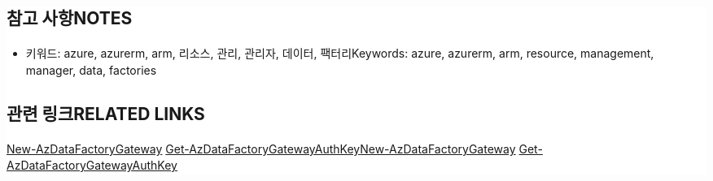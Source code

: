 ## <span data-ttu-id="a593f-139">참고 사항</span><span class="sxs-lookup"><span data-stu-id="a593f-139">NOTES</span></span>
* <span data-ttu-id="a593f-140">키워드: azure, azurerm, arm, 리소스, 관리, 관리자, 데이터, 팩터리</span><span class="sxs-lookup"><span data-stu-id="a593f-140">Keywords: azure, azurerm, arm, resource, management, manager, data, factories</span></span>

## <span data-ttu-id="a593f-141">관련 링크</span><span class="sxs-lookup"><span data-stu-id="a593f-141">RELATED LINKS</span></span>

<span data-ttu-id="a593f-142">[New-AzDataFactoryGateway](./New-AzDataFactoryGateway.md) 
 [Get-AzDataFactoryGatewayAuthKey](./Get-AzDataFactoryGatewayAuthKey.md)</span><span class="sxs-lookup"><span data-stu-id="a593f-142">[New-AzDataFactoryGateway](./New-AzDataFactoryGateway.md)
[Get-AzDataFactoryGatewayAuthKey](./Get-AzDataFactoryGatewayAuthKey.md)</span></span>

